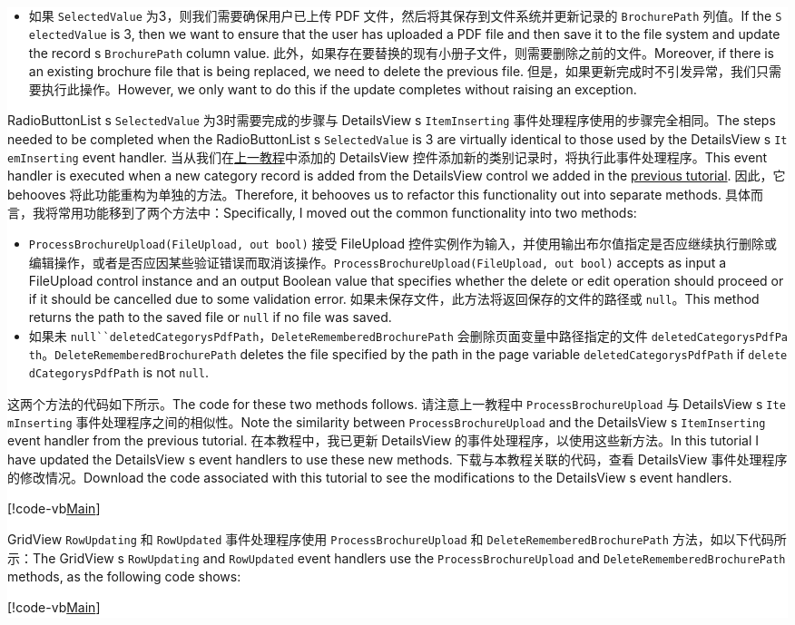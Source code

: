 - <span data-ttu-id="09ec7-301">如果 `SelectedValue` 为3，则我们需要确保用户已上传 PDF 文件，然后将其保存到文件系统并更新记录的 `BrochurePath` 列值。</span><span class="sxs-lookup"><span data-stu-id="09ec7-301">If the `SelectedValue` is 3, then we want to ensure that the user has uploaded a PDF file and then save it to the file system and update the record s `BrochurePath` column value.</span></span> <span data-ttu-id="09ec7-302">此外，如果存在要替换的现有小册子文件，则需要删除之前的文件。</span><span class="sxs-lookup"><span data-stu-id="09ec7-302">Moreover, if there is an existing brochure file that is being replaced, we need to delete the previous file.</span></span> <span data-ttu-id="09ec7-303">但是，如果更新完成时不引发异常，我们只需要执行此操作。</span><span class="sxs-lookup"><span data-stu-id="09ec7-303">However, we only want to do this if the update completes without raising an exception.</span></span>

<span data-ttu-id="09ec7-304">RadioButtonList s `SelectedValue` 为3时需要完成的步骤与 DetailsView s `ItemInserting` 事件处理程序使用的步骤完全相同。</span><span class="sxs-lookup"><span data-stu-id="09ec7-304">The steps needed to be completed when the RadioButtonList s `SelectedValue` is 3 are virtually identical to those used by the DetailsView s `ItemInserting` event handler.</span></span> <span data-ttu-id="09ec7-305">当从我们在[上一教程](including-a-file-upload-option-when-adding-a-new-record-vb.md)中添加的 DetailsView 控件添加新的类别记录时，将执行此事件处理程序。</span><span class="sxs-lookup"><span data-stu-id="09ec7-305">This event handler is executed when a new category record is added from the DetailsView control we added in the [previous tutorial](including-a-file-upload-option-when-adding-a-new-record-vb.md).</span></span> <span data-ttu-id="09ec7-306">因此，它 behooves 将此功能重构为单独的方法。</span><span class="sxs-lookup"><span data-stu-id="09ec7-306">Therefore, it behooves us to refactor this functionality out into separate methods.</span></span> <span data-ttu-id="09ec7-307">具体而言，我将常用功能移到了两个方法中：</span><span class="sxs-lookup"><span data-stu-id="09ec7-307">Specifically, I moved out the common functionality into two methods:</span></span>

- <span data-ttu-id="09ec7-308">`ProcessBrochureUpload(FileUpload, out bool)` 接受 FileUpload 控件实例作为输入，并使用输出布尔值指定是否应继续执行删除或编辑操作，或者是否应因某些验证错误而取消该操作。</span><span class="sxs-lookup"><span data-stu-id="09ec7-308">`ProcessBrochureUpload(FileUpload, out bool)` accepts as input a FileUpload control instance and an output Boolean value that specifies whether the delete or edit operation should proceed or if it should be cancelled due to some validation error.</span></span> <span data-ttu-id="09ec7-309">如果未保存文件，此方法将返回保存的文件的路径或 `null`。</span><span class="sxs-lookup"><span data-stu-id="09ec7-309">This method returns the path to the saved file or `null` if no file was saved.</span></span>
- <span data-ttu-id="09ec7-310">如果未 `null``deletedCategorysPdfPath`，`DeleteRememberedBrochurePath` 会删除页面变量中路径指定的文件 `deletedCategorysPdfPath`。</span><span class="sxs-lookup"><span data-stu-id="09ec7-310">`DeleteRememberedBrochurePath` deletes the file specified by the path in the page variable `deletedCategorysPdfPath` if `deletedCategorysPdfPath` is not `null`.</span></span>

<span data-ttu-id="09ec7-311">这两个方法的代码如下所示。</span><span class="sxs-lookup"><span data-stu-id="09ec7-311">The code for these two methods follows.</span></span> <span data-ttu-id="09ec7-312">请注意上一教程中 `ProcessBrochureUpload` 与 DetailsView s `ItemInserting` 事件处理程序之间的相似性。</span><span class="sxs-lookup"><span data-stu-id="09ec7-312">Note the similarity between `ProcessBrochureUpload` and the DetailsView s `ItemInserting` event handler from the previous tutorial.</span></span> <span data-ttu-id="09ec7-313">在本教程中，我已更新 DetailsView 的事件处理程序，以使用这些新方法。</span><span class="sxs-lookup"><span data-stu-id="09ec7-313">In this tutorial I have updated the DetailsView s event handlers to use these new methods.</span></span> <span data-ttu-id="09ec7-314">下载与本教程关联的代码，查看 DetailsView 事件处理程序的修改情况。</span><span class="sxs-lookup"><span data-stu-id="09ec7-314">Download the code associated with this tutorial to see the modifications to the DetailsView s event handlers.</span></span>

[!code-vb[Main](updating-and-deleting-existing-binary-data-vb/samples/sample8.vb)]

<span data-ttu-id="09ec7-315">GridView `RowUpdating` 和 `RowUpdated` 事件处理程序使用 `ProcessBrochureUpload` 和 `DeleteRememberedBrochurePath` 方法，如以下代码所示：</span><span class="sxs-lookup"><span data-stu-id="09ec7-315">The GridView s `RowUpdating` and `RowUpdated` event handlers use the `ProcessBrochureUpload` and `DeleteRememberedBrochurePath` methods, as the following code shows:</span></span>

[!code-vb[Main](updating-and-deleting-existing-binary-data-vb/samples/sample9.vb)]
